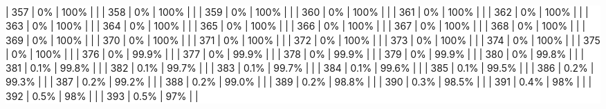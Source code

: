 | 357 | 0% | 100% |  |
| 358 | 0% | 100% |  |
| 359 | 0% | 100% |  |
| 360 | 0% | 100% |  |
| 361 | 0% | 100% |  |
| 362 | 0% | 100% |  |
| 363 | 0% | 100% |  |
| 364 | 0% | 100% |  |
| 365 | 0% | 100% |  |
| 366 | 0% | 100% |  |
| 367 | 0% | 100% |  |
| 368 | 0% | 100% |  |
| 369 | 0% | 100% |  |
| 370 | 0% | 100% |  |
| 371 | 0% | 100% |  |
| 372 | 0% | 100% |  |
| 373 | 0% | 100% |  |
| 374 | 0% | 100% |  |
| 375 | 0% | 100% |  |
| 376 | 0% | 99.9% |  |
| 377 | 0% | 99.9% |  |
| 378 | 0% | 99.9% |  |
| 379 | 0% | 99.9% |  |
| 380 | 0% | 99.8% |  |
| 381 | 0.1% | 99.8% |  |
| 382 | 0.1% | 99.7% |  |
| 383 | 0.1% | 99.7% |  |
| 384 | 0.1% | 99.6% |  |
| 385 | 0.1% | 99.5% |  |
| 386 | 0.2% | 99.3% |  |
| 387 | 0.2% | 99.2% |  |
| 388 | 0.2% | 99.0% |  |
| 389 | 0.2% | 98.8% |  |
| 390 | 0.3% | 98.5% |  |
| 391 | 0.4% | 98% |  |
| 392 | 0.5% | 98% |  |
| 393 | 0.5% | 97% |  |